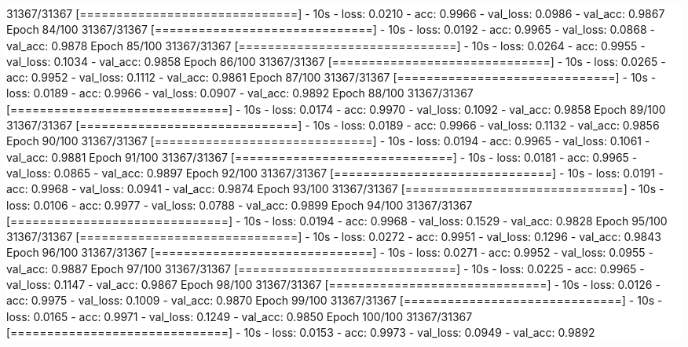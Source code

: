 31367/31367 [==============================] - 10s - loss: 0.0210 - acc: 0.9966 - val_loss: 0.0986 - val_acc: 0.9867
Epoch 84/100
31367/31367 [==============================] - 10s - loss: 0.0192 - acc: 0.9965 - val_loss: 0.0868 - val_acc: 0.9878
Epoch 85/100
31367/31367 [==============================] - 10s - loss: 0.0264 - acc: 0.9955 - val_loss: 0.1034 - val_acc: 0.9858
Epoch 86/100
31367/31367 [==============================] - 10s - loss: 0.0265 - acc: 0.9952 - val_loss: 0.1112 - val_acc: 0.9861
Epoch 87/100
31367/31367 [==============================] - 10s - loss: 0.0189 - acc: 0.9966 - val_loss: 0.0907 - val_acc: 0.9892
Epoch 88/100
31367/31367 [==============================] - 10s - loss: 0.0174 - acc: 0.9970 - val_loss: 0.1092 - val_acc: 0.9858
Epoch 89/100
31367/31367 [==============================] - 10s - loss: 0.0189 - acc: 0.9966 - val_loss: 0.1132 - val_acc: 0.9856
Epoch 90/100
31367/31367 [==============================] - 10s - loss: 0.0194 - acc: 0.9965 - val_loss: 0.1061 - val_acc: 0.9881
Epoch 91/100
31367/31367 [==============================] - 10s - loss: 0.0181 - acc: 0.9965 - val_loss: 0.0865 - val_acc: 0.9897
Epoch 92/100
31367/31367 [==============================] - 10s - loss: 0.0191 - acc: 0.9968 - val_loss: 0.0941 - val_acc: 0.9874
Epoch 93/100
31367/31367 [==============================] - 10s - loss: 0.0106 - acc: 0.9977 - val_loss: 0.0788 - val_acc: 0.9899
Epoch 94/100
31367/31367 [==============================] - 10s - loss: 0.0194 - acc: 0.9968 - val_loss: 0.1529 - val_acc: 0.9828
Epoch 95/100
31367/31367 [==============================] - 10s - loss: 0.0272 - acc: 0.9951 - val_loss: 0.1296 - val_acc: 0.9843
Epoch 96/100
31367/31367 [==============================] - 10s - loss: 0.0271 - acc: 0.9952 - val_loss: 0.0955 - val_acc: 0.9887
Epoch 97/100
31367/31367 [==============================] - 10s - loss: 0.0225 - acc: 0.9965 - val_loss: 0.1147 - val_acc: 0.9867
Epoch 98/100
31367/31367 [==============================] - 10s - loss: 0.0126 - acc: 0.9975 - val_loss: 0.1009 - val_acc: 0.9870
Epoch 99/100
31367/31367 [==============================] - 10s - loss: 0.0165 - acc: 0.9971 - val_loss: 0.1249 - val_acc: 0.9850
Epoch 100/100
31367/31367 [==============================] - 10s - loss: 0.0153 - acc: 0.9973 - val_loss: 0.0949 - val_acc: 0.9892
